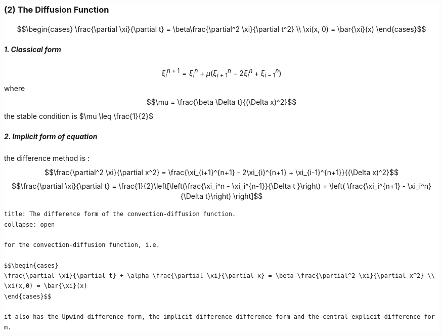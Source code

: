 ### (2) The Diffusion Function 
$$\begin{cases}
\frac{\partial \xi}{\partial t} = \beta\frac{\partial^2 \xi}{\partial t^2} \\
\xi(x, 0) = \bar{\xi}(x)
\end{cases}$$
##### 1. Classical form
$$\xi_{i}^{n+1} = \xi_{i}^n + \mu (\xi_{i+1}^n - 2\xi_i^n + \xi_{i-1}^n)$$
where 
$$\mu = \frac{\beta \Delta t}{(\Delta x)^2}$$
the stable condition is $\mu \leq  \frac{1}{2}$

##### 2. Implicit form of equation
the difference method is : 
$$\frac{\partial^2 \xi}{\partial x^2} = \frac{\xi_{i+1}^{n+1} - 2\xi_{i}^{n+1} + \xi_{i-1}^{n+1}}{(\Delta x)^2}$$
$$\frac{\partial \xi}{\partial t} = \frac{1}{2}\left[\left(\frac{\xi_i^n - \xi_i^{n-1}}{\Delta t }\right) + \left( \frac{\xi_i^{n+1} - \xi_i^n}{\Delta t}\right) \right]$$

`````ad-note
title: The difference form of the convection-diffusion function. 
collapse: open

for the convection-diffusion function, i.e. 

$$\begin{cases}
\frac{\partial \xi}{\partial t} + \alpha \frac{\partial \xi}{\partial x} = \beta \frac{\partial^2 \xi}{\partial x^2} \\
\xi(x,0) = \bar{\xi}(x)
\end{cases}$$

it also has the Upwind difference form, the implicit difference difference form and the central explicit difference form. 
`````

